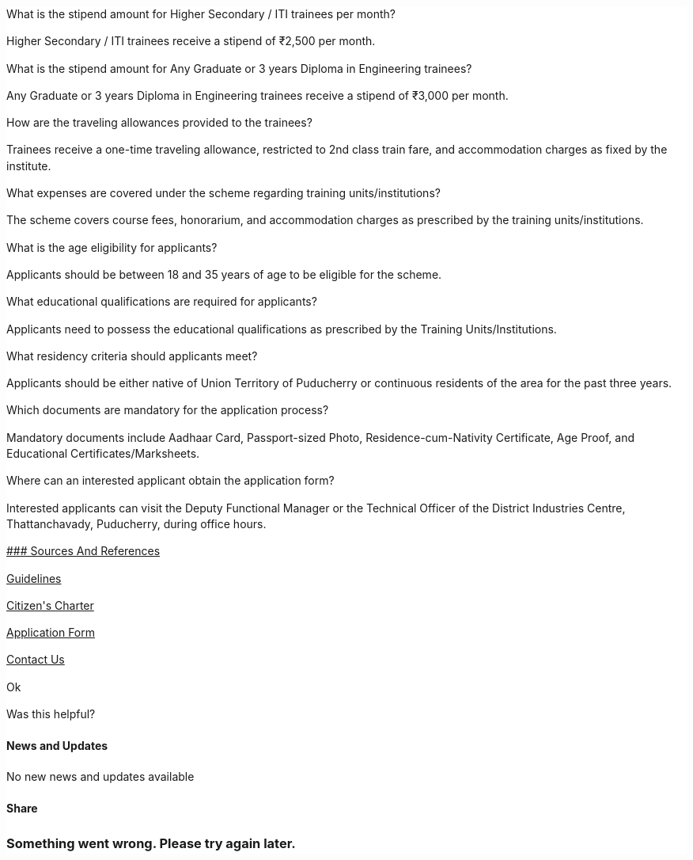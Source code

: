 What is the stipend amount for Higher Secondary / ITI trainees per month?

Higher Secondary / ITI trainees receive a stipend of ₹2,500 per month.

What is the stipend amount for Any Graduate or 3 years Diploma in Engineering trainees?

Any Graduate or 3 years Diploma in Engineering trainees receive a stipend of ₹3,000 per month.

How are the traveling allowances provided to the trainees?

Trainees receive a one-time traveling allowance, restricted to 2nd class train fare, and accommodation charges as fixed by the institute.

What expenses are covered under the scheme regarding training units/institutions?

The scheme covers course fees, honorarium, and accommodation charges as prescribed by the training units/institutions.

What is the age eligibility for applicants?

Applicants should be between 18 and 35 years of age to be eligible for the scheme.

What educational qualifications are required for applicants?

Applicants need to possess the educational qualifications as prescribed by the Training Units/Institutions.

What residency criteria should applicants meet?

Applicants should be either native of Union Territory of Puducherry or continuous residents of the area for the past three years.

Which documents are mandatory for the application process?

Mandatory documents include Aadhaar Card, Passport-sized Photo, Residence-cum-Nativity Certificate, Age Proof, and Educational Certificates/Marksheets.

Where can an interested applicant obtain the application form?

Interested applicants can visit the Deputy Functional Manager or the Technical Officer of the District Industries Centre, Thattanchavady, Puducherry, during office hours.

[### Sources And References](https://www.myscheme.gov.in/schemes/ahst#sources)

[Guidelines](https://dic.py.gov.in/training)

[Citizen's Charter](https://dic.py.gov.in/sites/default/files/citizencharter.pdf)

[Application Form](https://dic.py.gov.in/application-forms-download-area)

[Contact Us](https://dic.py.gov.in/contact-us)

Ok

Was this helpful?

#### News and Updates

No new news and updates available

#### Share

### Something went wrong. Please try again later.
